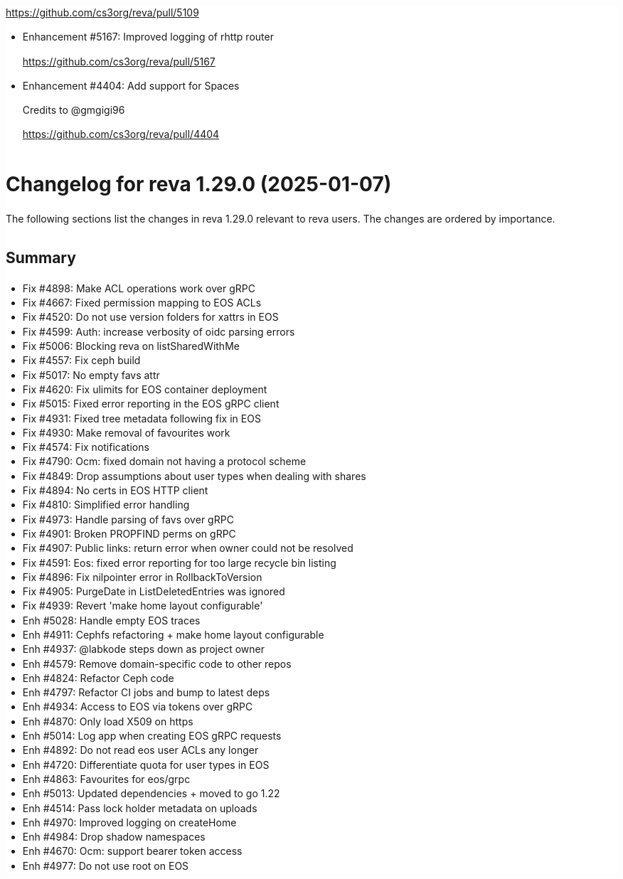    https://github.com/cs3org/reva/pull/5109

 * Enhancement #5167: Improved logging of rhttp router

   https://github.com/cs3org/reva/pull/5167

 * Enhancement #4404: Add support for Spaces

   Credits to @gmgigi96

   https://github.com/cs3org/reva/pull/4404


Changelog for reva 1.29.0 (2025-01-07)
=======================================

The following sections list the changes in reva 1.29.0 relevant to
reva users. The changes are ordered by importance.

Summary
-------

 * Fix #4898: Make ACL operations work over gRPC
 * Fix #4667: Fixed permission mapping to EOS ACLs
 * Fix #4520: Do not use version folders for xattrs in EOS
 * Fix #4599: Auth: increase verbosity of oidc parsing errors
 * Fix #5006: Blocking reva on listSharedWithMe
 * Fix #4557: Fix ceph build
 * Fix #5017: No empty favs attr
 * Fix #4620: Fix ulimits for EOS container deployment
 * Fix #5015: Fixed error reporting in the EOS gRPC client
 * Fix #4931: Fixed tree metadata following fix in EOS
 * Fix #4930: Make removal of favourites work
 * Fix #4574: Fix notifications
 * Fix #4790: Ocm: fixed domain not having a protocol scheme
 * Fix #4849: Drop assumptions about user types when dealing with shares
 * Fix #4894: No certs in EOS HTTP client
 * Fix #4810: Simplified error handling
 * Fix #4973: Handle parsing of favs over gRPC
 * Fix #4901: Broken PROPFIND perms on gRPC
 * Fix #4907: Public links: return error when owner could not be resolved
 * Fix #4591: Eos: fixed error reporting for too large recycle bin listing
 * Fix #4896: Fix nilpointer error in RollbackToVersion
 * Fix #4905: PurgeDate in ListDeletedEntries was ignored
 * Fix #4939: Revert 'make home layout configurable'
 * Enh #5028: Handle empty EOS traces
 * Enh #4911: Cephfs refactoring + make home layout configurable
 * Enh #4937: @labkode steps down as project owner
 * Enh #4579: Remove domain-specific code to other repos
 * Enh #4824: Refactor Ceph code
 * Enh #4797: Refactor CI jobs and bump to latest deps
 * Enh #4934: Access to EOS via tokens over gRPC
 * Enh #4870: Only load X509 on https
 * Enh #5014: Log app when creating EOS gRPC requests
 * Enh #4892: Do not read eos user ACLs any longer
 * Enh #4720: Differentiate quota for user types in EOS
 * Enh #4863: Favourites for eos/grpc
 * Enh #5013: Updated dependencies + moved to go 1.22
 * Enh #4514: Pass lock holder metadata on uploads
 * Enh #4970: Improved logging on createHome
 * Enh #4984: Drop shadow namespaces
 * Enh #4670: Ocm: support bearer token access
 * Enh #4977: Do not use root on EOS
